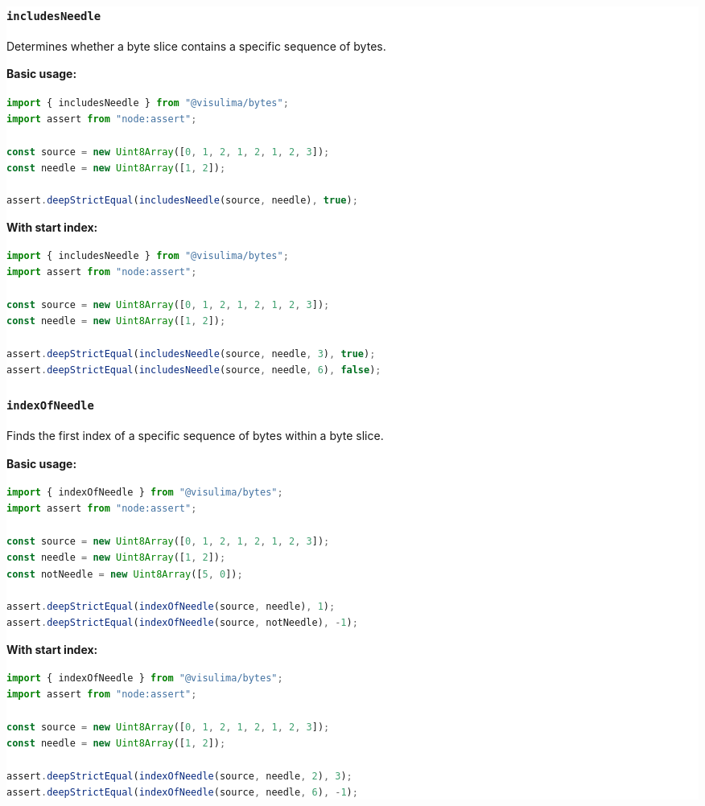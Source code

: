 ### `includesNeedle`

Determines whether a byte slice contains a specific sequence of bytes.

**Basic usage:**
```typescript
import { includesNeedle } from "@visulima/bytes";
import assert from "node:assert";

const source = new Uint8Array([0, 1, 2, 1, 2, 1, 2, 3]);
const needle = new Uint8Array([1, 2]);

assert.deepStrictEqual(includesNeedle(source, needle), true);
```

**With start index:**
```typescript
import { includesNeedle } from "@visulima/bytes";
import assert from "node:assert";

const source = new Uint8Array([0, 1, 2, 1, 2, 1, 2, 3]);
const needle = new Uint8Array([1, 2]);

assert.deepStrictEqual(includesNeedle(source, needle, 3), true);
assert.deepStrictEqual(includesNeedle(source, needle, 6), false);
```

### `indexOfNeedle`

Finds the first index of a specific sequence of bytes within a byte slice.

**Basic usage:**
```typescript
import { indexOfNeedle } from "@visulima/bytes";
import assert from "node:assert";

const source = new Uint8Array([0, 1, 2, 1, 2, 1, 2, 3]);
const needle = new Uint8Array([1, 2]);
const notNeedle = new Uint8Array([5, 0]);

assert.deepStrictEqual(indexOfNeedle(source, needle), 1);
assert.deepStrictEqual(indexOfNeedle(source, notNeedle), -1);
```

**With start index:**
```typescript
import { indexOfNeedle } from "@visulima/bytes";
import assert from "node:assert";

const source = new Uint8Array([0, 1, 2, 1, 2, 1, 2, 3]);
const needle = new Uint8Array([1, 2]);

assert.deepStrictEqual(indexOfNeedle(source, needle, 2), 3);
assert.deepStrictEqual(indexOfNeedle(source, needle, 6), -1);
```


[typescript-image]: https://img.shields.io/badge/Typescript-294E80.svg?style=for-the-badge&logo=typescript
[typescript-url]: https://www.typescriptlang.org/ "TypeScript"
[license-image]: https://img.shields.io/npm/l/@visulima/bytes?color=blueviolet&style=for-the-badge
[license-url]: LICENSE.md "license"
[npm-image]: https://img.shields.io/npm/v/@visulima/bytes/latest.svg?style=for-the-badge&logo=npm
[npm-url]: https://www.npmjs.com/package/@visulima/bytes/v/latest "npm"